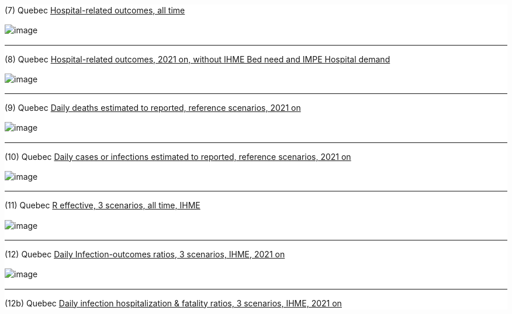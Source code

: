 (7) Quebec [Hospital-related outcomes, all time](https://github.com/pourmalek/CovidVisualizedCountry/blob/main/20220104/output/merge/main/SUB7%2071bDayHosMERGsub%20alltime%20Quebec%20-%20COVID-19%20hospital-related%20outcomes%2C%20Canada%2C%20Quebec.pdf)

![image](https://user-images.githubusercontent.com/30849720/148280665-94dc9ff5-40fc-4589-8331-22709b2db5b3.png)
 
****

(8) Quebec [Hospital-related outcomes, 2021 on, without IHME Bed need and IMPE Hospital demand](https://github.com/pourmalek/CovidVisualizedCountry/blob/main/20220104/output/merge/main/SUB8%2073bDayHosMERGsub%202021%20woextremes%20Quebec%20-%20COVID-19%20hospital-related%20outcomes%2C%20Canada%2C%20Quebec%2C%20wo%20extremes%2C%202021.pdf)

![image](https://user-images.githubusercontent.com/30849720/148289175-8c1f7016-dc03-4873-82f3-80628f71be4f.png)
 
****

(9) Quebec [Daily deaths estimated to reported, reference scenarios, 2021 on](https://github.com/pourmalek/CovidVisualizedCountry/blob/main/20220104/output/merge/main/SUB9%2092bDayDERMERGsub%202021%20Quebec%20-%20COVID-19%20daily%20deaths%20estimated%20to%20reported%2C%20Canada%2C%20Quebec%2C%20reference%20scenarios%2C%202021.pdf)

![image](https://user-images.githubusercontent.com/30849720/148289538-6928dbb7-76d5-47ce-b14b-772b01ab2945.png)
 
****

(10) Quebec [Daily cases or infections estimated to reported, reference scenarios, 2021 on](https://github.com/pourmalek/CovidVisualizedCountry/blob/main/20220104/output/merge/main/SUB10%2094bDayCERMERGsub%202021%20Quebec%20-%20COVID-19%20daily%20cases%20estimated%20to%20reported%2C%20Canada%2C%20Quebec%2C%20reference%20scenarios%2C%202021.pdf)

![image](https://user-images.githubusercontent.com/30849720/148289610-ec4c0613-de95-46ea-9925-6f376500a998.png)
 
****

(11) Quebec [R effective, 3 scenarios, all time, IHME](https://github.com/pourmalek/CovidVisualizedCountry/blob/main/20220104/output/IHME/graph%2072a%20C-19%20R%20effective%2C%20Canada%2C%20Quebec%2C%20IHME%2C%203%20scenarios.pdf)

![image](https://user-images.githubusercontent.com/30849720/148289689-5caa1f08-aaa1-4caa-b79b-5b4630643e65.png)
 
****

(12) Quebec [Daily Infection-outcomes ratios, 3 scenarios, IHME, 2021 on](https://github.com/pourmalek/CovidVisualizedCountry/blob/main/20220104/output/merge/main/graph%2091b%20COVID-19%20daily%20Infection%20outcomes%20ratios%2C%20Canada%2C%20Quebec%203%20scenarios%2C%20IHME.pdf)

![image](https://user-images.githubusercontent.com/30849720/148289751-6ad51c34-2b7f-4ef5-9891-d6569ada5599.png)
 
****

(12b) Quebec [Daily infection hospitalization & fatality ratios, 3 scenarios, IHME, 2021 on](https://github.com/pourmalek/CovidVisualizedCountry/blob/main/20220104/output/merge/main/graph%2091b2%20COVID-19%20daily%20Infection%20outcomes%20ratios%2C%20Canada%2C%20Quebec%203%20scenarios%2C%20IHME.pdf)

